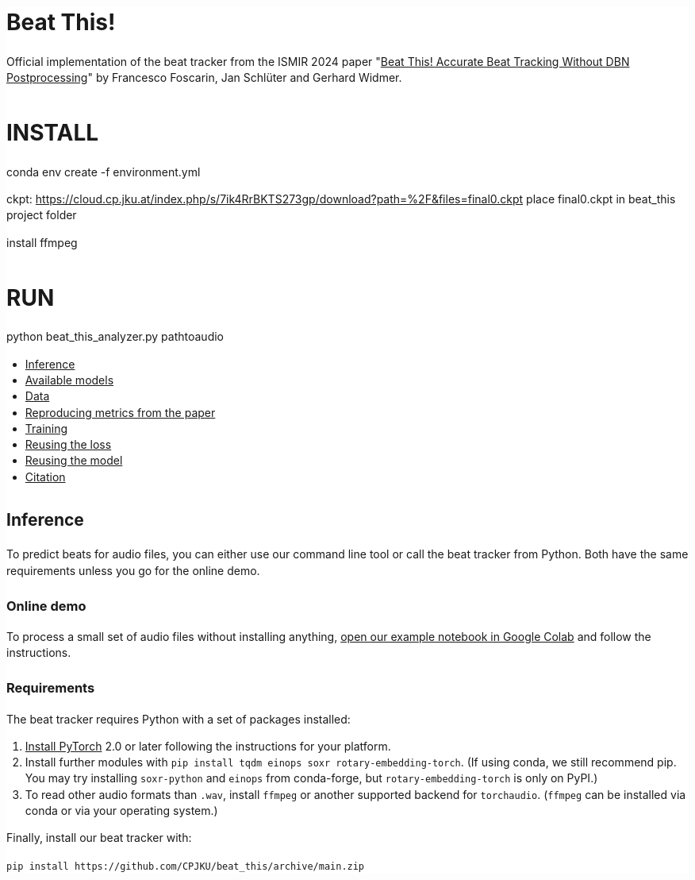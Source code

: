 # Beat This!
Official implementation of the beat tracker from the ISMIR 2024 paper "[Beat This! Accurate Beat Tracking Without DBN Postprocessing](https://arxiv.org/abs/2407.21658)" by Francesco Foscarin, Jan Schlüter and Gerhard Widmer.

# INSTALL
conda env create -f environment.yml

ckpt: https://cloud.cp.jku.at/index.php/s/7ik4RrBKTS273gp/download?path=%2F&files=final0.ckpt
place final0.ckpt in beat_this project folder

install ffmpeg

# RUN
python beat_this_analyzer.py pathtoaudio

* [Inference](#inference)
* [Available models](#available-models)
* [Data](#data)
* [Reproducing metrics from the paper](#reproducing-metrics-from-the-paper)
* [Training](#training)
* [Reusing the loss](#reusing-the-loss)
* [Reusing the model](#reusing-the-model)
* [Citation](#citation)


## Inference

To predict beats for audio files, you can either use our command line tool or call the beat tracker from Python. Both have the same requirements unless you go for the online demo.

### Online demo

To process a small set of audio files without installing anything, [open our example notebook in Google Colab](https://colab.research.google.com/github/CPJKU/beat_this/blob/main/beat_this_example.ipynb) and follow the instructions.

### Requirements

The beat tracker requires Python with a set of packages installed:
1. [Install PyTorch](https://pytorch.org/get-started/locally/) 2.0 or later following the instructions for your platform.
2. Install further modules with `pip install tqdm einops soxr rotary-embedding-torch`. (If using conda, we still recommend pip. You may try installing `soxr-python` and `einops` from conda-forge, but `rotary-embedding-torch` is only on PyPI.)
3. To read other audio formats than `.wav`, install `ffmpeg` or another supported backend for `torchaudio`. (`ffmpeg` can be installed via conda or via your operating system.)

Finally, install our beat tracker with:
```bash
pip install https://github.com/CPJKU/beat_this/archive/main.zip
```
